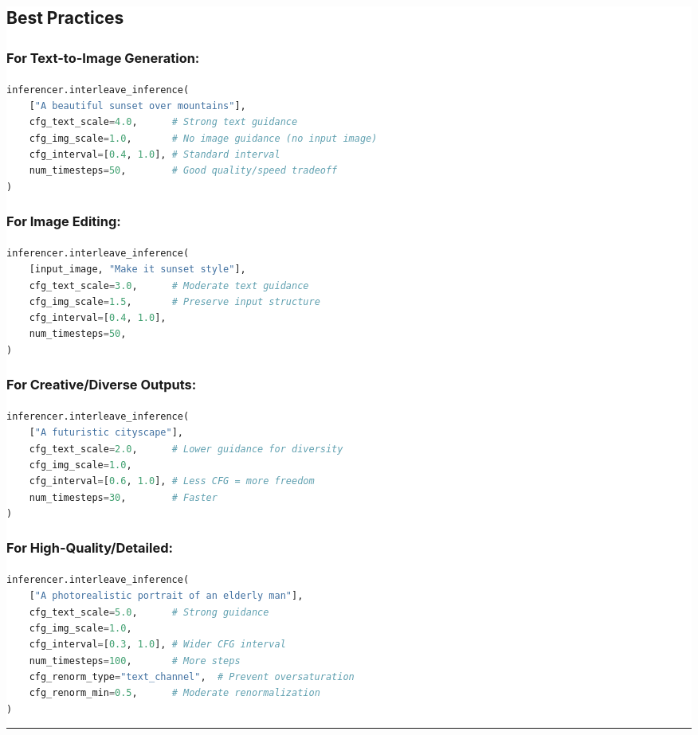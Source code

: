 
## Best Practices

### For Text-to-Image Generation:

```python
inferencer.interleave_inference(
    ["A beautiful sunset over mountains"],
    cfg_text_scale=4.0,      # Strong text guidance
    cfg_img_scale=1.0,       # No image guidance (no input image)
    cfg_interval=[0.4, 1.0], # Standard interval
    num_timesteps=50,        # Good quality/speed tradeoff
)
```

### For Image Editing:

```python
inferencer.interleave_inference(
    [input_image, "Make it sunset style"],
    cfg_text_scale=3.0,      # Moderate text guidance
    cfg_img_scale=1.5,       # Preserve input structure
    cfg_interval=[0.4, 1.0],
    num_timesteps=50,
)
```

### For Creative/Diverse Outputs:

```python
inferencer.interleave_inference(
    ["A futuristic cityscape"],
    cfg_text_scale=2.0,      # Lower guidance for diversity
    cfg_img_scale=1.0,
    cfg_interval=[0.6, 1.0], # Less CFG = more freedom
    num_timesteps=30,        # Faster
)
```

### For High-Quality/Detailed:

```python
inferencer.interleave_inference(
    ["A photorealistic portrait of an elderly man"],
    cfg_text_scale=5.0,      # Strong guidance
    cfg_img_scale=1.0,
    cfg_interval=[0.3, 1.0], # Wider CFG interval
    num_timesteps=100,       # More steps
    cfg_renorm_type="text_channel",  # Prevent oversaturation
    cfg_renorm_min=0.5,      # Moderate renormalization
)
```

---